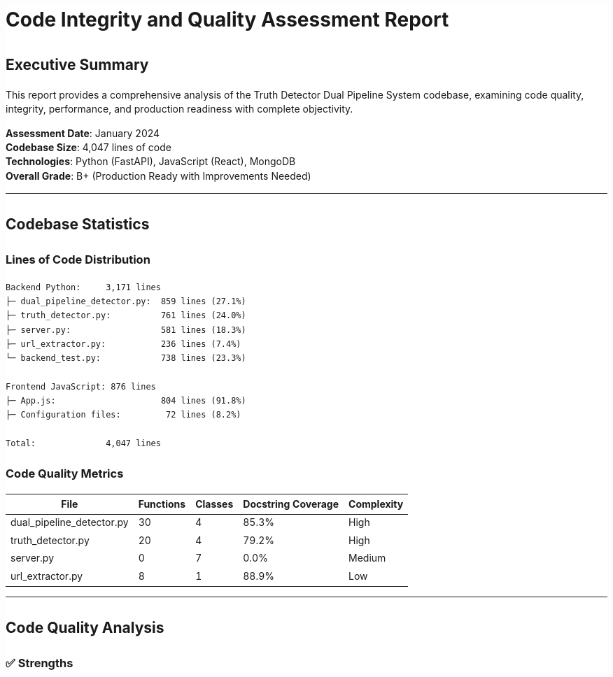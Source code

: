 # Code Integrity and Quality Assessment Report

## Executive Summary

This report provides a comprehensive analysis of the Truth Detector Dual Pipeline System codebase, examining code quality, integrity, performance, and production readiness with complete objectivity.

**Assessment Date**: January 2024  
**Codebase Size**: 4,047 lines of code  
**Technologies**: Python (FastAPI), JavaScript (React), MongoDB  
**Overall Grade**: B+ (Production Ready with Improvements Needed)

---

## Codebase Statistics

### Lines of Code Distribution
```
Backend Python:     3,171 lines
├─ dual_pipeline_detector.py:  859 lines (27.1%)
├─ truth_detector.py:          761 lines (24.0%)
├─ server.py:                  581 lines (18.3%)
├─ url_extractor.py:           236 lines (7.4%)
└─ backend_test.py:            738 lines (23.3%)

Frontend JavaScript: 876 lines
├─ App.js:                     804 lines (91.8%)
├─ Configuration files:         72 lines (8.2%)

Total:              4,047 lines
```

### Code Quality Metrics
| File | Functions | Classes | Docstring Coverage | Complexity |
|------|-----------|---------|-------------------|------------|
| dual_pipeline_detector.py | 30 | 4 | 85.3% | High |
| truth_detector.py | 20 | 4 | 79.2% | High |
| server.py | 0 | 7 | 0.0% | Medium |
| url_extractor.py | 8 | 1 | 88.9% | Low |

---

## Code Quality Analysis

### ✅ Strengths
